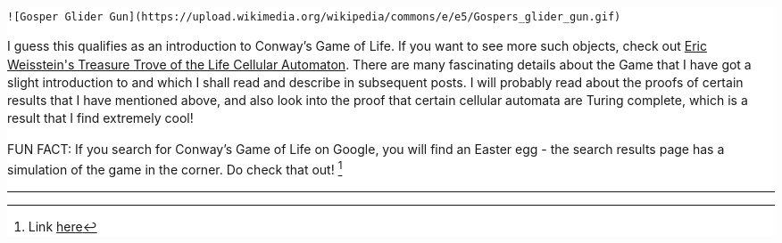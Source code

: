     ![Gosper Glider Gun](https://upload.wikimedia.org/wikipedia/commons/e/e5/Gospers_glider_gun.gif)

I guess this qualifies as an introduction to Conway’s Game of Life. If you want to see more such objects, check out [Eric Weisstein's Treasure Trove of the Life Cellular Automaton](http://www.ericweisstein.com/encyclopedias/life/).
There are many fascinating details about the Game that I have got a slight
introduction to and which I shall read and describe in subsequent posts.
I will probably read about the proofs of certain results that I have
mentioned above, and also look into the proof that certain cellular automata are Turing complete, which is a result that I find extremely cool!

FUN FACT: If you search for Conway’s Game of Life on Google, you will
find an Easter egg - the search results page has a simulation of the
game in the corner. Do check that out! [^6]

***
[^1]: Almost all information in this article obtained from Wikipedia pages [Cellular Automaton](https://en.wikipedia.org/wiki/Cellular_automaton), [Conway's Game of Life](https://en.wikipedia.org/wiki/Conway%27s_Game_of_Life) and [Eric Weisstein's Treasure Trove of the Life Cellular Automaton](http://www.ericweisstein.com/encyclopedias/life/).
[^2]: Open Source image from Wikimedia Commons.
[^3]: Image from [Eric Weisstein's Treasure Trove of the Life Cellular Automaton](http://www.ericweisstein.com/encyclopedias/life/)
[^4]: Image under Creative Commons License from Wikimedia Commons. [Link](https://commons.wikimedia.org/wiki/File:I-Column.gif)
[^5]: Image under GNU Free Documentation License from Wikimedia Commons. [Link](https://commons.wikimedia.org/wiki/File:Gospers_glider_gun.gif)
[^6]: Link [here](https://www.google.co.in/search?q=conway%27s+game+of+life)
